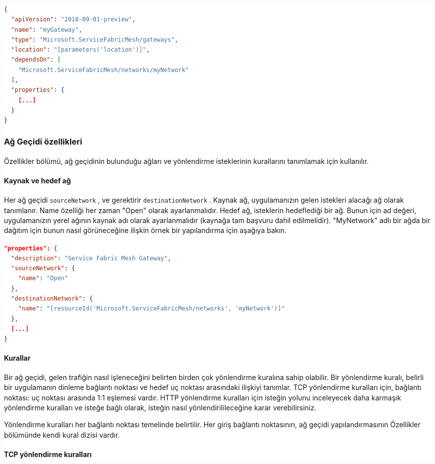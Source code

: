 ```json
{
  "apiVersion": "2018-09-01-preview",
  "name": "myGateway",
  "type": "Microsoft.ServiceFabricMesh/gateways",
  "location": "[parameters('location')]",
  "dependsOn": [
    "Microsoft.ServiceFabricMesh/networks/myNetwork"
  ],
  "properties": {
    [...]
  }
}
```

### <a name="gateway-properties"></a>Ağ Geçidi özellikleri

Özellikler bölümü, ağ geçidinin bulunduğu ağları ve yönlendirme isteklerinin kurallarını tanımlamak için kullanılır. 

#### <a name="source-and-destination-network"></a>Kaynak ve hedef ağ 

Her ağ geçidi `sourceNetwork` , ve gerektirir `destinationNetwork` . Kaynak ağ, uygulamanızın gelen istekleri alacağı ağ olarak tanımlanır. Name özelliği her zaman "Open" olarak ayarlanmalıdır. Hedef ağ, isteklerin hedeflediği bir ağ. Bunun için ad değeri, uygulamanızın yerel ağının kaynak adı olarak ayarlanmalıdır (kaynağa tam başvuru dahil edilmelidir). "MyNetwork" adlı bir ağda bir dağıtım için bunun nasıl görüneceğine ilişkin örnek bir yapılandırma için aşağıya bakın.

```json 
"properties": {
  "description": "Service Fabric Mesh Gateway",
  "sourceNetwork": {
    "name": "Open"
  },
  "destinationNetwork": {
    "name": "[resourceId('Microsoft.ServiceFabricMesh/networks', 'myNetwork')]"
  },
  [...]
}
```

#### <a name="rules"></a>Kurallar 

Bir ağ geçidi, gelen trafiğin nasıl işleneceğini belirten birden çok yönlendirme kuralına sahip olabilir. Bir yönlendirme kuralı, belirli bir uygulamanın dinleme bağlantı noktası ve hedef uç noktası arasındaki ilişkiyi tanımlar. TCP yönlendirme kuralları için, bağlantı noktası: uç noktası arasında 1:1 eşlemesi vardır. HTTP yönlendirme kuralları için isteğin yolunu inceleyecek daha karmaşık yönlendirme kuralları ve isteğe bağlı olarak, isteğin nasıl yönlendirilileceğine karar verebilirsiniz. 

Yönlendirme kuralları her bağlantı noktası temelinde belirtilir. Her giriş bağlantı noktasının, ağ geçidi yapılandırmasının Özellikler bölümünde kendi kural dizisi vardır. 

#### <a name="tcp-routing-rules"></a>TCP yönlendirme kuralları 
